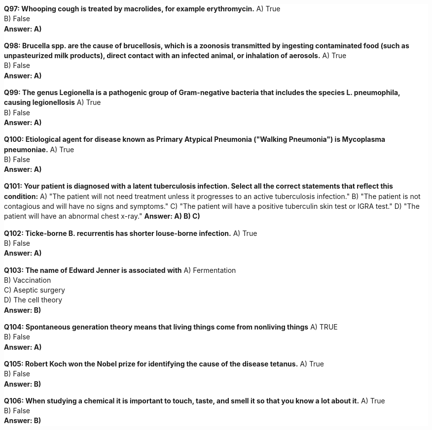 **Q97: Whooping cough is treated by macrolides, for example erythromycin.**
A) True  
B) False  
**Answer: A)**  

**Q98: Brucella spp. are the cause of brucellosis, which is a zoonosis transmitted by ingesting contaminated food (such as unpasteurized milk products), direct contact with an infected animal, or inhalation of aerosols.**
A) True  
B) False  
**Answer: A)**  

**Q99: The genus Legionella is a pathogenic group of Gram-negative bacteria that includes the species L. pneumophila, causing legionellosis**
A) True  
B) False  
**Answer: A)**  

**Q100: Etiological agent for disease known as Primary Atypical Pneumonia ("Walking Pneumonia") is Mycoplasma pneumoniae.**
A) True  
B) False  
**Answer: A)**


**Q101: Your patient is diagnosed with a latent tuberculosis infection. Select all the correct statements that reflect this condition:**
A) "The patient will not need treatment unless it progresses to an active tuberculosis infection."
B) "The patient is not contagious and will have no signs and symptoms."
C) "The patient will have a positive tuberculin skin test or IGRA test."
D) "The patient will have an abnormal chest x-ray."
**Answer: A) B) C)**

**Q102: Ticke-borne B. recurrentis has shorter louse-borne infection.**
A) True  
B) False  
**Answer: A)**

**Q103: The name of Edward Jenner is associated with**
A) Fermentation  
B) Vaccination  
C) Aseptic surgery  
D) The cell theory  
**Answer: B)**

**Q104: Spontaneous generation theory means that living things come from nonliving things**
A) TRUE  
B) False  
**Answer: A)**

**Q105: Robert Koch won the Nobel prize for identifying the cause of the disease tetanus.**
A) True  
B) False  
**Answer: B)**

**Q106: When studying a chemical it is important to touch, taste, and smell it so that you know a lot about it.**
A) True  
B) False  
**Answer: B)**
